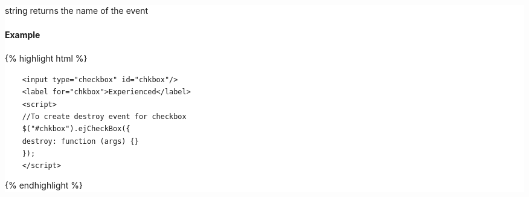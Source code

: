 <td class="type"><span class="param-type">string</span></td>
<td class="description">returns the name of the event</td>
</tr>
</tbody>
</table>





#### Example



{% highlight html %}
 
        <input type="checkbox" id="chkbox"/>
        <label for="chkbox">Experienced</label>
        <script> 
        //To create destroy event for checkbox
        $("#chkbox").ejCheckBox({
        destroy: function (args) {}
        });
        </script>

{% endhighlight %}




